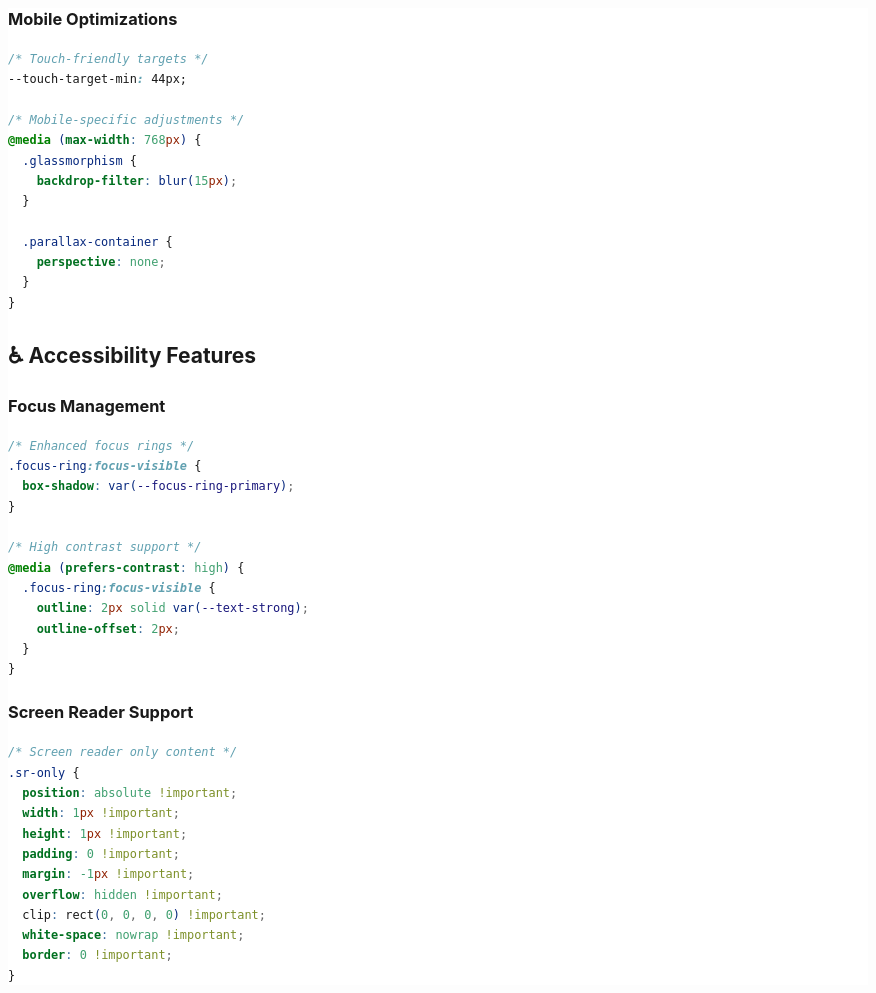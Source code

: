 ### Mobile Optimizations
```css
/* Touch-friendly targets */
--touch-target-min: 44px;

/* Mobile-specific adjustments */
@media (max-width: 768px) {
  .glassmorphism {
    backdrop-filter: blur(15px);
  }
  
  .parallax-container {
    perspective: none;
  }
}
```

## ♿ Accessibility Features

### Focus Management
```css
/* Enhanced focus rings */
.focus-ring:focus-visible {
  box-shadow: var(--focus-ring-primary);
}

/* High contrast support */
@media (prefers-contrast: high) {
  .focus-ring:focus-visible {
    outline: 2px solid var(--text-strong);
    outline-offset: 2px;
  }
}
```

### Screen Reader Support
```css
/* Screen reader only content */
.sr-only {
  position: absolute !important;
  width: 1px !important;
  height: 1px !important;
  padding: 0 !important;
  margin: -1px !important;
  overflow: hidden !important;
  clip: rect(0, 0, 0, 0) !important;
  white-space: nowrap !important;
  border: 0 !important;
}
```
